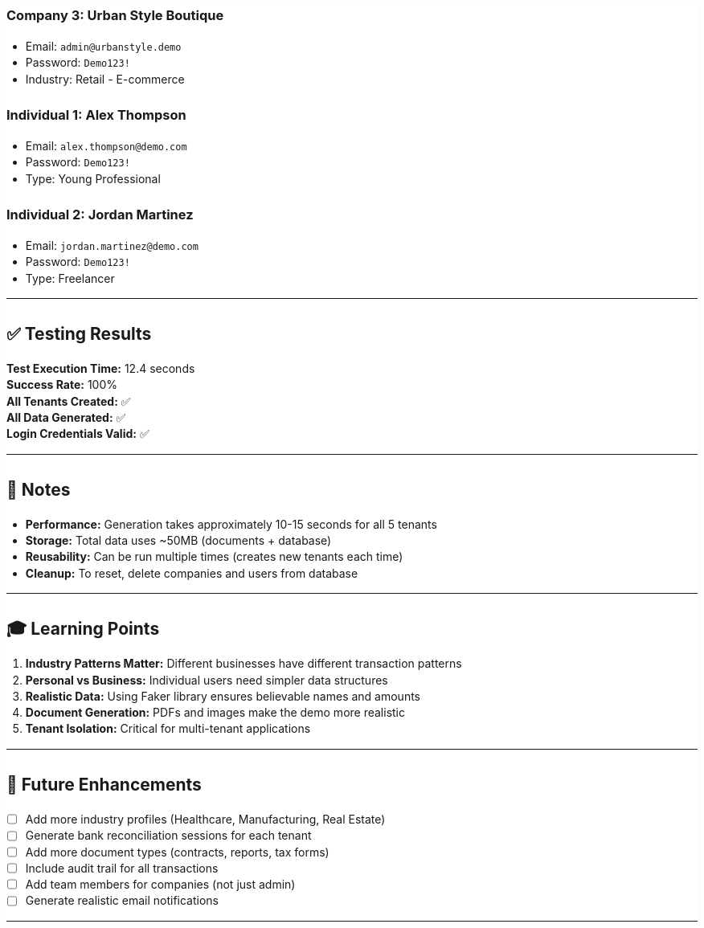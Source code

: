 ### Company 3: Urban Style Boutique
- Email: `admin@urbanstyle.demo`
- Password: `Demo123!`
- Industry: Retail - E-commerce

### Individual 1: Alex Thompson
- Email: `alex.thompson@demo.com`
- Password: `Demo123!`
- Type: Young Professional

### Individual 2: Jordan Martinez
- Email: `jordan.martinez@demo.com`
- Password: `Demo123!`
- Type: Freelancer

---

## ✅ Testing Results

**Test Execution Time:** 12.4 seconds  
**Success Rate:** 100%  
**All Tenants Created:** ✅  
**All Data Generated:** ✅  
**Login Credentials Valid:** ✅  

---

## 📝 Notes

- **Performance:** Generation takes approximately 10-15 seconds for all 5 tenants
- **Storage:** Total data uses ~50MB (documents + database)
- **Reusability:** Can be run multiple times (creates new tenants each time)
- **Cleanup:** To reset, delete companies and users from database

---

## 🎓 Learning Points

1. **Industry Patterns Matter:** Different businesses have different transaction patterns
2. **Personal vs Business:** Individual users need simpler data structures
3. **Realistic Data:** Using Faker library ensures believable names and amounts
4. **Document Generation:** PDFs and images make the demo more realistic
5. **Tenant Isolation:** Critical for multi-tenant applications

---

## 🔮 Future Enhancements

- [ ] Add more industry profiles (Healthcare, Manufacturing, Real Estate)
- [ ] Generate bank reconciliation sessions for each tenant
- [ ] Add more document types (contracts, reports, tax forms)
- [ ] Include audit trail for all transactions
- [ ] Add team members for companies (not just admin)
- [ ] Generate realistic email notifications

---